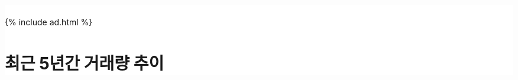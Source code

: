 
<br>
{% include ad.html %}
<br>

# 최근 5년간 거래량 추이


<div style="width:100%;">
    <canvas id="deal_progress" height="200"></canvas>
</div>

<script>
new Chart(document.getElementById("deal_progress"), {
    type: 'line',
    data: {
        labels: ['201404','201405','201406','201407','201408','201409','201410','201411','201412','201501','201502','201503','201504','201505','201506','201507','201508','201509','201510','201511','201512','201601','201602','201603','201604','201605','201606','201607','201608','201609','201610','201611','201612','201701','201702','201703','201704','201705','201706','201707','201708','201709','201710','201711','201712','201801','201802','201803','201804','201805','201806','201807','201808','201809','201810','201811','201812','201901','201902','201903','201904'],
        datasets: [{
            label: '매매',
            pointRadius: 1,
            data: [41, 37, 37, 55, 71, 82, 53, 46, 40, 66, 64, 80, 68, 49, 51, 66, 48, 43, 65, 53, 23, 30, 40, 43, 55, 38, 57, 65, 61, 53, 78, 52, 41, 25, 26, 58, 32, 63, 60, 55, 53, 47, 44, 47, 33, 61, 44, 75, 54, 72, 55, 43, 55, 92, 86, 50, 57, 25, 17, 29, 18],
            borderColor: "rgba(255, 201, 14, 1)",
            backgroundColor: "rgba(255, 201, 14, 0.5)",
            fill: false,
            lineTension: 0
        },{
            label: '전월세',
            pointRadius: 1,
            data: [62, 33, 34, 45, 42, 52, 56, 43, 38, 63, 45, 59, 48, 56, 29, 46, 39, 32, 43, 36, 51, 70, 53, 53, 59, 46, 42, 65, 52, 54, 50, 48, 52, 57, 50, 49, 31, 39, 43, 44, 48, 44, 38, 52, 34, 62, 58, 45, 35, 32, 26, 45, 36, 43, 50, 39, 50, 72, 47, 55, 23],
            borderColor: "rgba(0, 141, 185, 1)",
            backgroundColor: "rgba(0, 141, 185, 0.5)",
            fill: false,
            lineTension: 0
        }
        ]
    },
    options: {
        responsive: true,
        title: {
            display: false
        },
        tooltips: {
            mode: 'index',
            intersect: false
        },
        hover: {
            mode: 'nearest',
            intersect: true
        },
        scales: {
            xAxes: [{
                display: true,
                scaleLabel: {
                    display: true,
                    labelString: '년/월'
